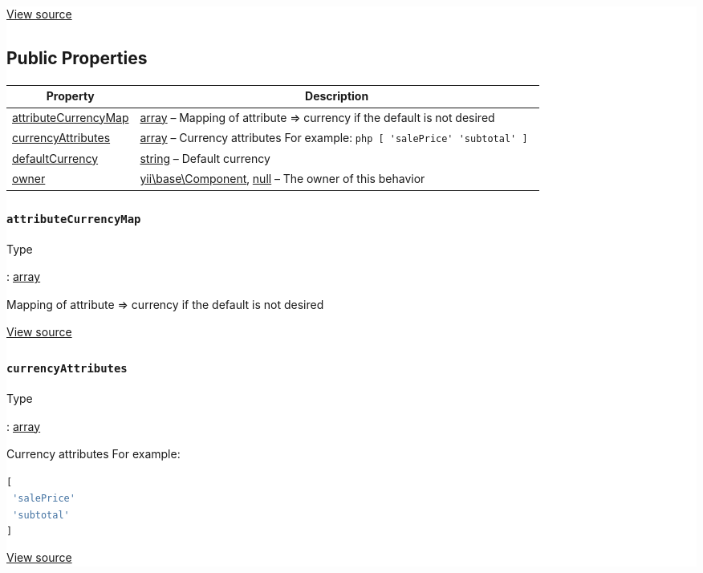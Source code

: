 

[View source](https://github.com/craftcms/commerce/blob/master/src/behaviors/CurrencyAttributeBehavior.php)


## Public Properties

| Property                                                                                                         | Description
| ---------------------------------------------------------------------------------------------------------------- | ----------------------------------------------------------------------------------------------------------------------------------------------------------
| [attributeCurrencyMap](craft-commerce-behaviors-currencyattributebehavior.md#attributecurrencymap)               | [array](http://php.net/language.types.array) – Mapping of attribute => currency if the default is not desired
| [currencyAttributes](craft-commerce-behaviors-currencyattributebehavior.md#currencyattributes)                   | [array](http://php.net/language.types.array) – Currency attributes For example: ```php [ 'salePrice' 'subtotal' ] ```
| [defaultCurrency](craft-commerce-behaviors-currencyattributebehavior.md#defaultcurrency)                         | [string](http://php.net/language.types.string) – Default currency
| [owner](https://www.yiiframework.com/doc/api/2.0/yii-base-behavior#$owner-detail "Defined by yii\base\Behavior") | [yii\base\Component](https://www.yiiframework.com/doc/api/2.0/yii-base-component), [null](http://php.net/language.types.null) – The owner of this behavior

### `attributeCurrencyMap`



Type

:   [array](http://php.net/language.types.array)



Mapping of attribute => currency if the default is not desired



[View source](https://github.com/craftcms/commerce/blob/master/src/behaviors/CurrencyAttributeBehavior.php#L69)



### `currencyAttributes`



Type

:   [array](http://php.net/language.types.array)



Currency attributes
For example:

```php
[
 'salePrice'
 'subtotal'
]
```



[View source](https://github.com/craftcms/commerce/blob/master/src/behaviors/CurrencyAttributeBehavior.php#L59)


